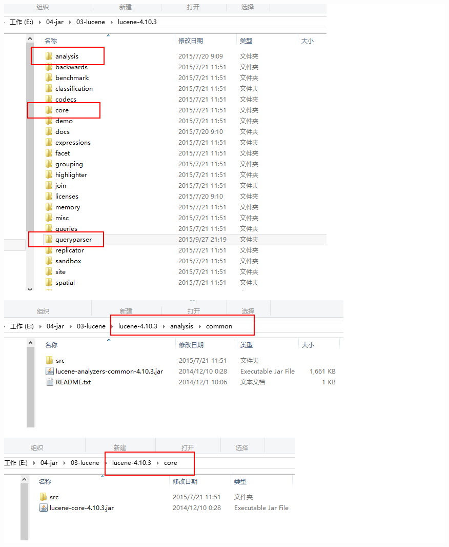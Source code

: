 ![](media/f3e590f11b33c6c82c6dcc2bc22639c8.png)

![](media/379abb940b5de9851fe1039c45600339.png)

![](media/4bedf8899f5bca4c367fe10ee3eabda1.png)
